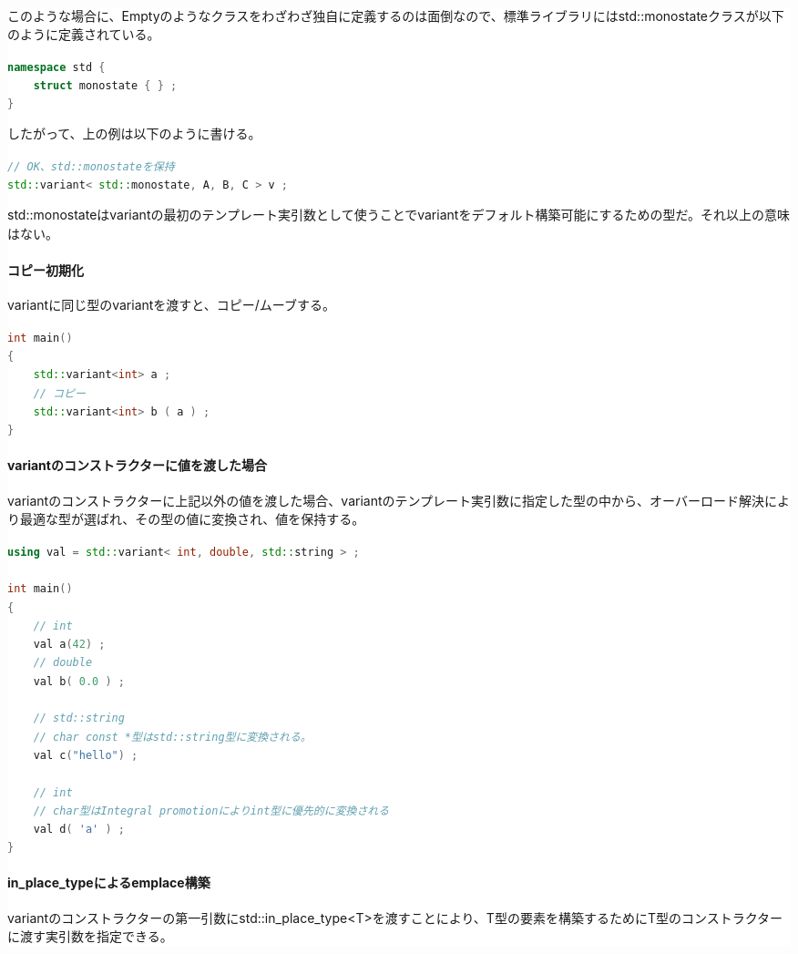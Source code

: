 このような場合に、Emptyのようなクラスをわざわざ独自に定義するのは面倒なので、標準ライブラリにはstd::monostateクラスが以下のように定義されている。

~~~c++
namespace std {
    struct monostate { } ;
}
~~~

したがって、上の例は以下のように書ける。

~~~cpp
// OK、std::monostateを保持
std::variant< std::monostate, A, B, C > v ;
~~~

std::monostateはvariantの最初のテンプレート実引数として使うことでvariantをデフォルト構築可能にするための型だ。それ以上の意味はない。

#### コピー初期化

variantに同じ型のvariantを渡すと、コピー/ムーブする。

~~~cpp
int main()
{
    std::variant<int> a ;
    // コピー
    std::variant<int> b ( a ) ;
}
~~~

#### variantのコンストラクターに値を渡した場合

variantのコンストラクターに上記以外の値を渡した場合、variantのテンプレート実引数に指定した型の中から、オーバーロード解決により最適な型が選ばれ、その型の値に変換され、値を保持する。

~~~cpp
using val = std::variant< int, double, std::string > ;

int main()
{
    // int
    val a(42) ;
    // double
    val b( 0.0 ) ; 

    // std::string
    // char const *型はstd::string型に変換される。
    val c("hello") ;

    // int
    // char型はIntegral promotionによりint型に優先的に変換される
    val d( 'a' ) ;
}
~~~

#### in_place_typeによるemplace構築

variantのコンストラクターの第一引数にstd::in_place_type\<T\>を渡すことにより、T型の要素を構築するためにT型のコンストラクターに渡す実引数を指定できる。
